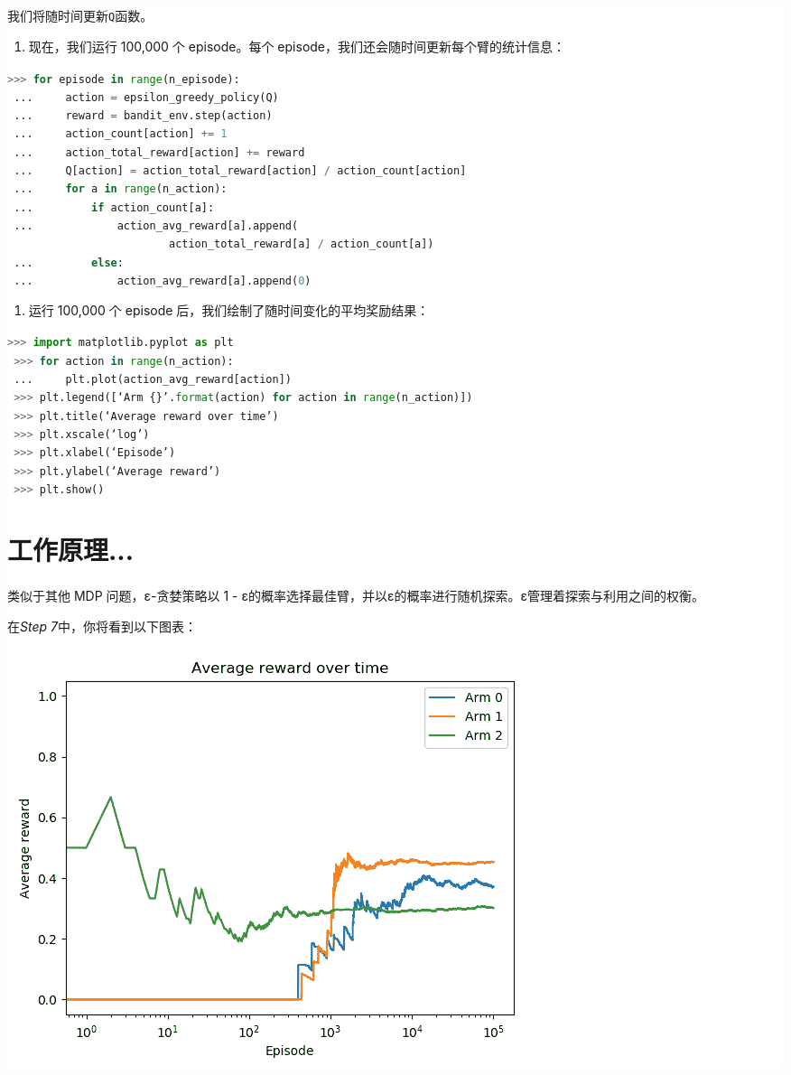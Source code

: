 我们将随时间更新`Q`函数。

1.  现在，我们运行 100,000 个 episode。每个 episode，我们还会随时间更新每个臂的统计信息：

```py
>>> for episode in range(n_episode):
 ...     action = epsilon_greedy_policy(Q)
 ...     reward = bandit_env.step(action)
 ...     action_count[action] += 1
 ...     action_total_reward[action] += reward
 ...     Q[action] = action_total_reward[action] / action_count[action]
 ...     for a in range(n_action):
 ...         if action_count[a]:
 ...             action_avg_reward[a].append(
                         action_total_reward[a] / action_count[a])
 ...         else:
 ...             action_avg_reward[a].append(0)
```

1.  运行 100,000 个 episode 后，我们绘制了随时间变化的平均奖励结果：

```py
>>> import matplotlib.pyplot as plt
 >>> for action in range(n_action):
 ...     plt.plot(action_avg_reward[action])
 >>> plt.legend([‘Arm {}’.format(action) for action in range(n_action)])
 >>> plt.title(‘Average reward over time’)
 >>> plt.xscale(‘log’)
 >>> plt.xlabel(‘Episode’)
 >>> plt.ylabel(‘Average reward’)
 >>> plt.show()
```

# 工作原理...

类似于其他 MDP 问题，ε-贪婪策略以 1 - ε的概率选择最佳臂，并以ε的概率进行随机探索。ε管理着探索与利用之间的权衡。

在*Step 7*中，你将看到以下图表：

![](img/5d2ef11b-8e61-4a96-9fbc-53652af32739.png)
